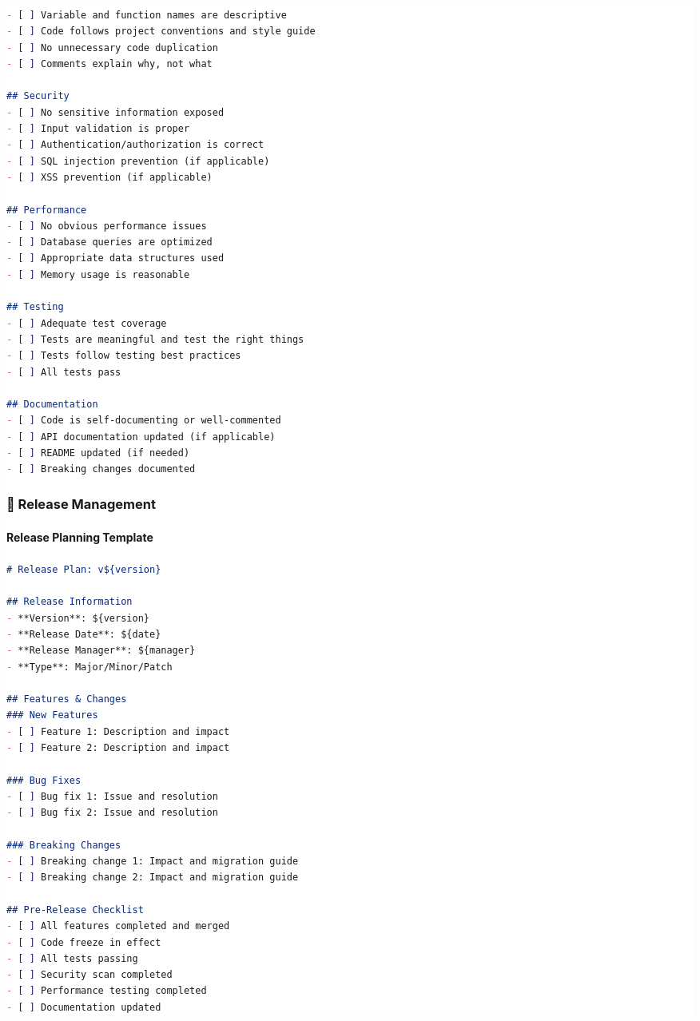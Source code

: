 ```markdown
- [ ] Variable and function names are descriptive
- [ ] Code follows project conventions and style guide
- [ ] No unnecessary code duplication
- [ ] Comments explain why, not what

## Security
- [ ] No sensitive information exposed
- [ ] Input validation is proper
- [ ] Authentication/authorization is correct
- [ ] SQL injection prevention (if applicable)
- [ ] XSS prevention (if applicable)

## Performance
- [ ] No obvious performance issues
- [ ] Database queries are optimized
- [ ] Appropriate data structures used
- [ ] Memory usage is reasonable

## Testing
- [ ] Adequate test coverage
- [ ] Tests are meaningful and test the right things
- [ ] Tests follow testing best practices
- [ ] All tests pass

## Documentation
- [ ] Code is self-documenting or well-commented
- [ ] API documentation updated (if applicable)
- [ ] README updated (if needed)
- [ ] Breaking changes documented
```

### **🚀 Release Management**

#### **Release Planning Template**
```markdown
# Release Plan: v${version}

## Release Information
- **Version**: ${version}
- **Release Date**: ${date}
- **Release Manager**: ${manager}
- **Type**: Major/Minor/Patch

## Features & Changes
### New Features
- [ ] Feature 1: Description and impact
- [ ] Feature 2: Description and impact

### Bug Fixes
- [ ] Bug fix 1: Issue and resolution
- [ ] Bug fix 2: Issue and resolution

### Breaking Changes
- [ ] Breaking change 1: Impact and migration guide
- [ ] Breaking change 2: Impact and migration guide

## Pre-Release Checklist
- [ ] All features completed and merged
- [ ] Code freeze in effect
- [ ] All tests passing
- [ ] Security scan completed
- [ ] Performance testing completed
- [ ] Documentation updated
```